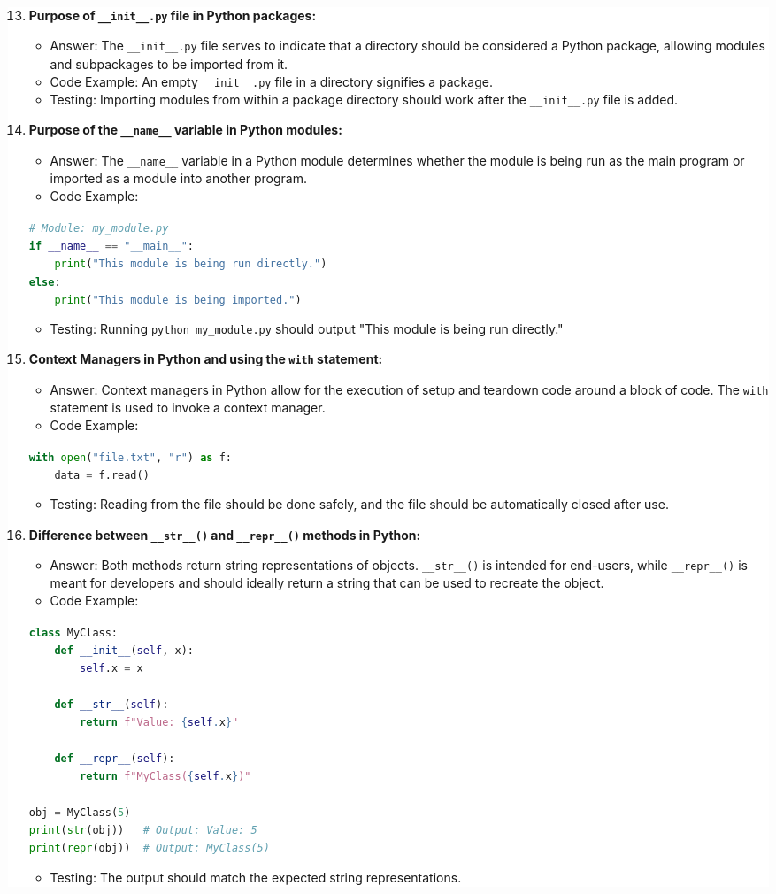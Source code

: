 13. **Purpose of `__init__.py` file in Python packages:**
    - Answer: The `__init__.py` file serves to indicate that a directory should be considered a Python package, allowing modules and subpackages to be imported from it.
    - Code Example: An empty `__init__.py` file in a directory signifies a package.
    - Testing: Importing modules from within a package directory should work after the `__init__.py` file is added.

14. **Purpose of the `__name__` variable in Python modules:**
    - Answer: The `__name__` variable in a Python module determines whether the module is being run as the main program or imported as a module into another program.
    - Code Example:
    ```python
    # Module: my_module.py
    if __name__ == "__main__":
        print("This module is being run directly.")
    else:
        print("This module is being imported.")
    ```
    - Testing: Running `python my_module.py` should output "This module is being run directly."

15. **Context Managers in Python and using the `with` statement:**
    - Answer: Context managers in Python allow for the execution of setup and teardown code around a block of code. The `with` statement is used to invoke a context manager.
    - Code Example:
    ```python
    with open("file.txt", "r") as f:
        data = f.read()
    ```
    - Testing: Reading from the file should be done safely, and the file should be automatically closed after use.

16. **Difference between `__str__()` and `__repr__()` methods in Python:**
    - Answer: Both methods return string representations of objects. `__str__()` is intended for end-users, while `__repr__()` is meant for developers and should ideally return a string that can be used to recreate the object.
    - Code Example:
    ```python
    class MyClass:
        def __init__(self, x):
            self.x = x

        def __str__(self):
            return f"Value: {self.x}"

        def __repr__(self):
            return f"MyClass({self.x})"

    obj = MyClass(5)
    print(str(obj))   # Output: Value: 5
    print(repr(obj))  # Output: MyClass(5)
    ```
    - Testing: The output should match the expected string representations.
